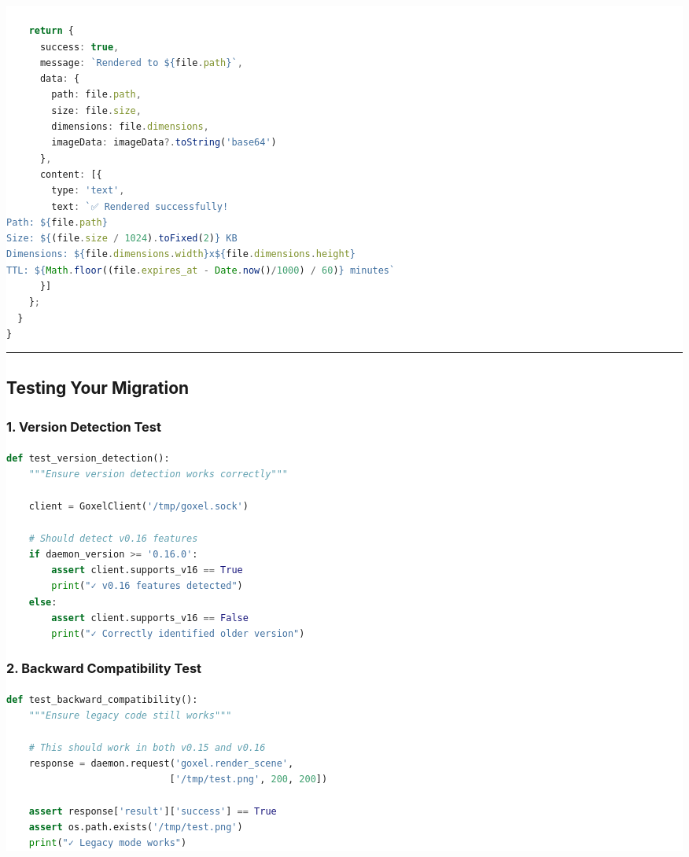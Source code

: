 ```typescript
    
    return {
      success: true,
      message: `Rendered to ${file.path}`,
      data: {
        path: file.path,
        size: file.size,
        dimensions: file.dimensions,
        imageData: imageData?.toString('base64')
      },
      content: [{
        type: 'text',
        text: `✅ Rendered successfully!
Path: ${file.path}
Size: ${(file.size / 1024).toFixed(2)} KB
Dimensions: ${file.dimensions.width}x${file.dimensions.height}
TTL: ${Math.floor((file.expires_at - Date.now()/1000) / 60)} minutes`
      }]
    };
  }
}
```

---

## Testing Your Migration

### 1. Version Detection Test

```python
def test_version_detection():
    """Ensure version detection works correctly"""
    
    client = GoxelClient('/tmp/goxel.sock')
    
    # Should detect v0.16 features
    if daemon_version >= '0.16.0':
        assert client.supports_v16 == True
        print("✓ v0.16 features detected")
    else:
        assert client.supports_v16 == False
        print("✓ Correctly identified older version")
```

### 2. Backward Compatibility Test

```python
def test_backward_compatibility():
    """Ensure legacy code still works"""
    
    # This should work in both v0.15 and v0.16
    response = daemon.request('goxel.render_scene', 
                             ['/tmp/test.png', 200, 200])
    
    assert response['result']['success'] == True
    assert os.path.exists('/tmp/test.png')
    print("✓ Legacy mode works")
```
